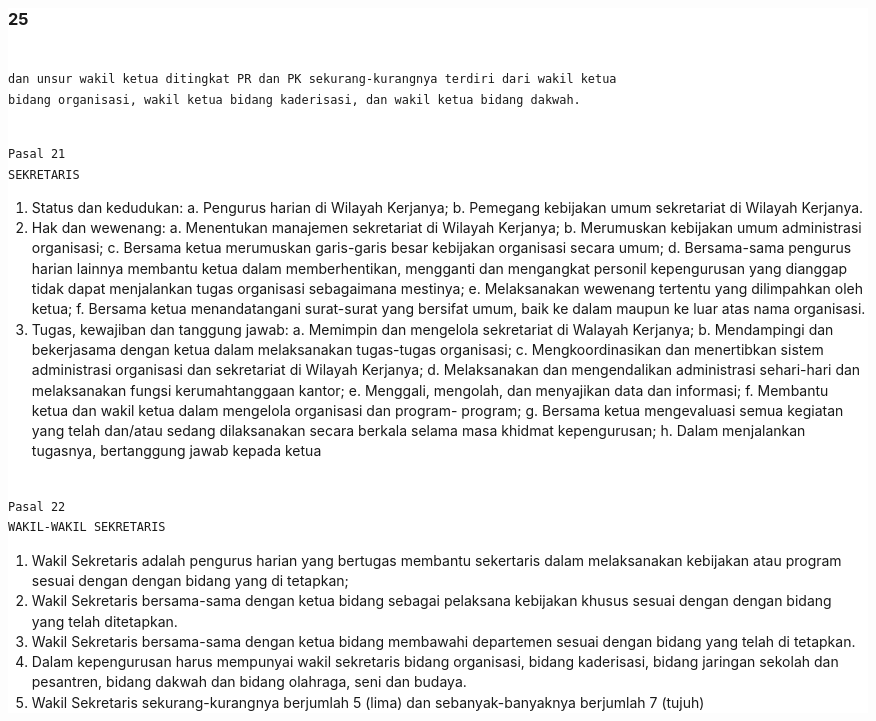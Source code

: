 ### 25

```

dan unsur wakil ketua ditingkat PR dan PK sekurang-kurangnya terdiri dari wakil ketua
bidang organisasi, wakil ketua bidang kaderisasi, dan wakil ketua bidang dakwah.

```

```

Pasal 21
SEKRETARIS

```

1. Status dan kedudukan:
   a. Pengurus harian di Wilayah Kerjanya;
   b. Pemegang kebijakan umum sekretariat di Wilayah Kerjanya.
2. Hak dan wewenang:
   a. Menentukan manajemen sekretariat di Wilayah Kerjanya;
   b. Merumuskan kebijakan umum administrasi organisasi;
   c. Bersama ketua merumuskan garis-garis besar kebijakan organisasi secara umum;
   d. Bersama-sama pengurus harian lainnya membantu ketua dalam memberhentikan,
   mengganti dan mengangkat personil kepengurusan yang dianggap tidak dapat
   menjalankan tugas organisasi sebagaimana mestinya;
   e. Melaksanakan wewenang tertentu yang dilimpahkan oleh ketua;
   f. Bersama ketua menandatangani surat-surat yang bersifat umum, baik ke dalam
   maupun ke luar atas nama organisasi.
3. Tugas, kewajiban dan tanggung jawab:
   a. Memimpin dan mengelola sekretariat di Walayah Kerjanya;
   b. Mendampingi dan bekerjasama dengan ketua dalam melaksanakan tugas-tugas
   organisasi;
   c. Mengkoordinasikan dan menertibkan sistem administrasi organisasi dan sekretariat
   di Wilayah Kerjanya;
   d. Melaksanakan dan mengendalikan administrasi sehari-hari dan melaksanakan fungsi
   kerumahtanggaan kantor;
   e. Menggali, mengolah, dan menyajikan data dan informasi;
   f. Membantu ketua dan wakil ketua dalam mengelola organisasi dan program-
   program;
   g. Bersama ketua mengevaluasi semua kegiatan yang telah dan/atau sedang
   dilaksanakan secara berkala selama masa khidmat kepengurusan;
   h. Dalam menjalankan tugasnya, bertanggung jawab kepada ketua

```

Pasal 22
WAKIL-WAKIL SEKRETARIS

```

1. Wakil Sekretaris adalah pengurus harian yang bertugas membantu sekertaris dalam
   melaksanakan kebijakan atau program sesuai dengan dengan bidang yang di tetapkan;
2. Wakil Sekretaris bersama-sama dengan ketua bidang sebagai pelaksana kebijakan
   khusus sesuai dengan dengan bidang yang telah ditetapkan.
3. Wakil Sekretaris bersama-sama dengan ketua bidang membawahi departemen sesuai
   dengan bidang yang telah di tetapkan.
4. Dalam kepengurusan harus mempunyai wakil sekretaris bidang organisasi, bidang
   kaderisasi, bidang jaringan sekolah dan pesantren, bidang dakwah dan bidang olahraga,
   seni dan budaya.
5. Wakil Sekretaris sekurang-kurangnya berjumlah 5 (lima) dan sebanyak-banyaknya
   berjumlah 7 (tujuh)
